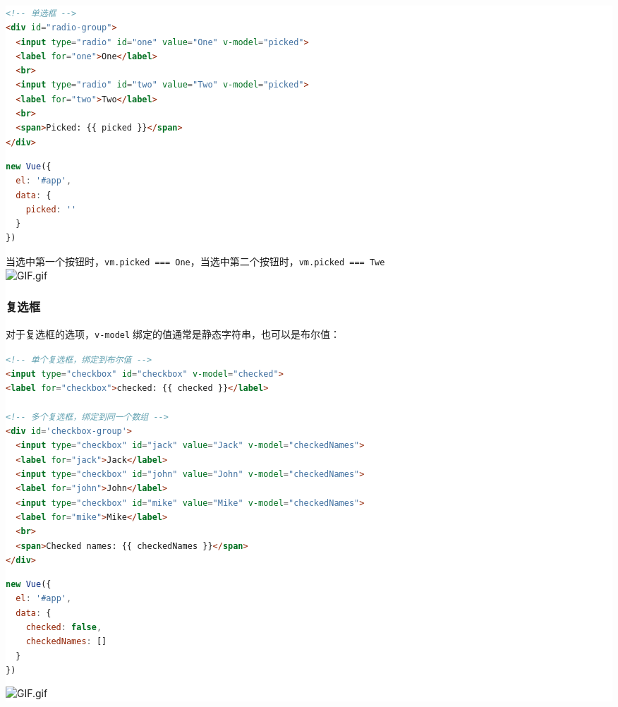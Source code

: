 ```html
<!-- 单选框 -->
<div id="radio-group">
  <input type="radio" id="one" value="One" v-model="picked">
  <label for="one">One</label>
  <br>
  <input type="radio" id="two" value="Two" v-model="picked">
  <label for="two">Two</label>
  <br>
  <span>Picked: {{ picked }}</span>
</div>
```

```javascript
new Vue({
  el: '#app',
  data: {
    picked: ''
  }
})
```

当选中第一个按钮时，`vm.picked === One`，当选中第二个按钮时，`vm.picked === Twe`<br />![GIF.gif](https://cdn.nlark.com/yuque/0/2020/gif/2213540/1607593565659-746afcb9-618b-43fd-8aed-d0c645036a8e.gif#align=left&display=inline&height=80&originHeight=80&originWidth=157&size=3227&status=done&style=none&width=157)

<a name="db98f889"></a>
### 复选框
对于复选框的选项，`v-model` 绑定的值通常是静态字符串，也可以是布尔值：
```html
<!-- 单个复选框，绑定到布尔值 -->
<input type="checkbox" id="checkbox" v-model="checked">
<label for="checkbox">checked: {{ checked }}</label>

<!-- 多个复选框，绑定到同一个数组 -->
<div id='checkbox-group'>
  <input type="checkbox" id="jack" value="Jack" v-model="checkedNames">
  <label for="jack">Jack</label>
  <input type="checkbox" id="john" value="John" v-model="checkedNames">
  <label for="john">John</label>
  <input type="checkbox" id="mike" value="Mike" v-model="checkedNames">
  <label for="mike">Mike</label>
  <br>
  <span>Checked names: {{ checkedNames }}</span>
</div>
```

```javascript
new Vue({
  el: '#app',
  data: {
    checked: false,
    checkedNames: []
  }
})
```
![GIF.gif](https://cdn.nlark.com/yuque/0/2020/gif/2213540/1607593623582-0dd02f86-735d-4d77-b1cf-fdfe9d087065.gif#align=left&display=inline&height=94&originHeight=94&originWidth=347&size=4774&status=done&style=none&width=347)
